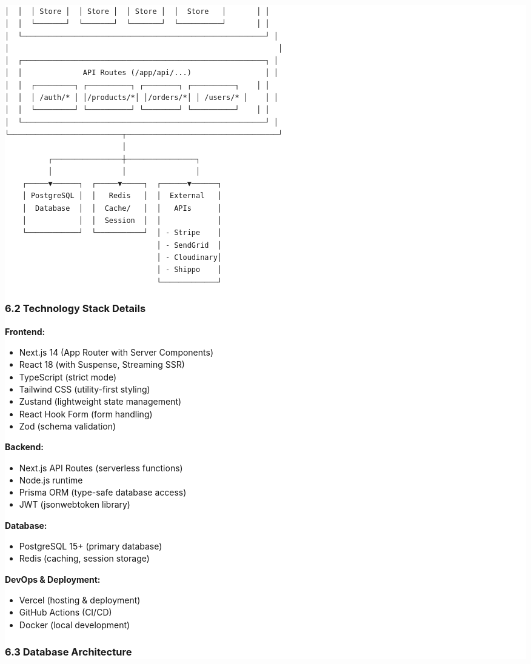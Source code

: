 ```
│  │  │ Store │  │ Store │  │ Store │  │  Store   │       │ │
│  │  └───────┘  └───────┘  └───────┘  └──────────┘       │ │
│  └────────────────────────────────────────────────────────┘ │
│                                                              │
│  ┌────────────────────────────────────────────────────────┐ │
│  │              API Routes (/app/api/...)                 │ │
│  │  ┌─────────┐ ┌──────────┐ ┌────────┐ ┌──────────┐    │ │
│  │  │ /auth/* │ │/products/*│ │/orders/*│ │ /users/* │    │ │
│  │  └─────────┘ └──────────┘ └────────┘ └──────────┘    │ │
│  └────────────────────────────────────────────────────────┘ │
└──────────────────────────┬───────────────────────────────────┘
                           │
          ┌────────────────┼────────────────┐
          │                │                │
    ┌─────▼──────┐  ┌─────▼─────┐  ┌──────▼──────┐
    │ PostgreSQL │  │   Redis   │  │  External   │
    │  Database  │  │  Cache/   │  │   APIs      │
    │            │  │  Session  │  │             │
    └────────────┘  └───────────┘  │ - Stripe    │
                                   │ - SendGrid  │
                                   │ - Cloudinary│
                                   │ - Shippo    │
                                   └─────────────┘
```

### 6.2 Technology Stack Details

**Frontend:**
- Next.js 14 (App Router with Server Components)
- React 18 (with Suspense, Streaming SSR)
- TypeScript (strict mode)
- Tailwind CSS (utility-first styling)
- Zustand (lightweight state management)
- React Hook Form (form handling)
- Zod (schema validation)

**Backend:**
- Next.js API Routes (serverless functions)
- Node.js runtime
- Prisma ORM (type-safe database access)
- JWT (jsonwebtoken library)

**Database:**
- PostgreSQL 15+ (primary database)
- Redis (caching, session storage)

**DevOps & Deployment:**
- Vercel (hosting & deployment)
- GitHub Actions (CI/CD)
- Docker (local development)

### 6.3 Database Architecture
